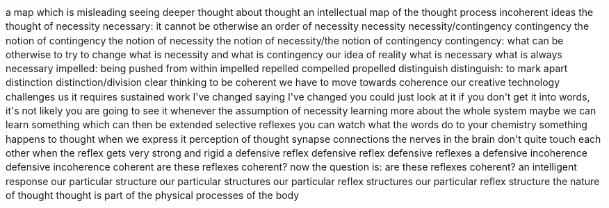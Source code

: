 a map which is misleading
seeing deeper
thought about thought
an intellectual map of the thought process
incoherent ideas
the thought of necessity
necessary: it cannot be otherwise
an order of necessity
necessity
necessity/contingency
contingency
the notion of contingency
the notion of necessity
the notion of necessity/the notion of contingency
contingency: what can be otherwise
to try to change
what is necessity and what is contingency
our idea of reality
what is necessary
what is always necessary
impelled: being pushed from within
impelled
repelled
compelled
propelled
distinguish
distinguish: to mark apart
distinction
distinction/division
clear thinking
to be coherent
we have to move towards coherence
our creative technology challenges us
it requires sustained work
I've changed
saying I've changed
you could just look at it
if you don't get it into words, it's not likely you are going to see it
whenever
the assumption of necessity
learning more about the whole system
maybe we can learn something which can then be extended
selective reflexes
you can watch what the words do to your chemistry
something happens to thought when we express it
perception of thought
synapse connections
the nerves in the brain don't quite touch each other
when the reflex gets very strong and rigid
a defensive reflex
defensive reflex
defensive reflexes
a defensive incoherence
defensive incoherence
coherent
are these reflexes coherent?
now the question is: are these reflexes coherent?
an intelligent response
our particular structure
our particular structures
our particular reflex structures
our particular reflex structure
the nature of thought
thought is part of the physical processes of the body